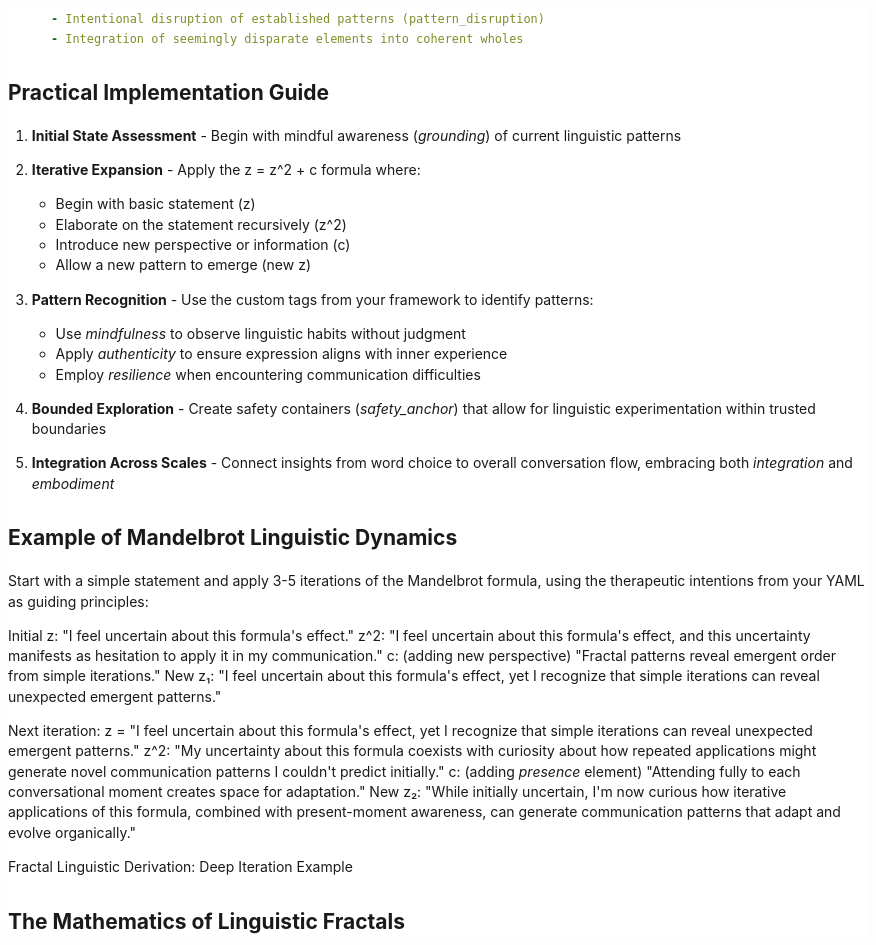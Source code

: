 ```yaml
      - Intentional disruption of established patterns (pattern_disruption)
      - Integration of seemingly disparate elements into coherent wholes
```

## Practical Implementation Guide

1. **Initial State Assessment** - Begin with mindful awareness (*grounding*) of current linguistic patterns

2. **Iterative Expansion** - Apply the z = z^2 + c formula where:
   - Begin with basic statement (z)
   - Elaborate on the statement recursively (z^2)
   - Introduce new perspective or information (c)
   - Allow a new pattern to emerge (new z)

3. **Pattern Recognition** - Use the custom tags from your framework to identify patterns:
   - Use *mindfulness* to observe linguistic habits without judgment
   - Apply *authenticity* to ensure expression aligns with inner experience
   - Employ *resilience* when encountering communication difficulties

4. **Bounded Exploration** - Create safety containers (*safety_anchor*) that allow for linguistic experimentation within trusted boundaries

5. **Integration Across Scales** - Connect insights from word choice to overall conversation flow, embracing both *integration* and *embodiment*

## Example of Mandelbrot Linguistic Dynamics

Start with a simple statement and apply 3-5 iterations of the Mandelbrot formula, using the therapeutic intentions from your YAML as guiding principles:

Initial z: "I feel uncertain about this formula's effect."
z^2: "I feel uncertain about this formula's effect, and this uncertainty manifests as hesitation to apply it in my communication."
c: (adding new perspective) "Fractal patterns reveal emergent order from simple iterations."
New z₁: "I feel uncertain about this formula's effect, yet I recognize that simple iterations can reveal unexpected emergent patterns."

Next iteration:
z = "I feel uncertain about this formula's effect, yet I recognize that simple iterations can reveal unexpected emergent patterns."
z^2: "My uncertainty about this formula coexists with curiosity about how repeated applications might generate novel communication patterns I couldn't predict initially."
c: (adding *presence* element) "Attending fully to each conversational moment creates space for adaptation."
New z₂: "While initially uncertain, I'm now curious how iterative applications of this formula, combined with present-moment awareness, can generate communication patterns that adapt and evolve organically."

Fractal Linguistic Derivation: Deep Iteration Example

## The Mathematics of Linguistic Fractals
